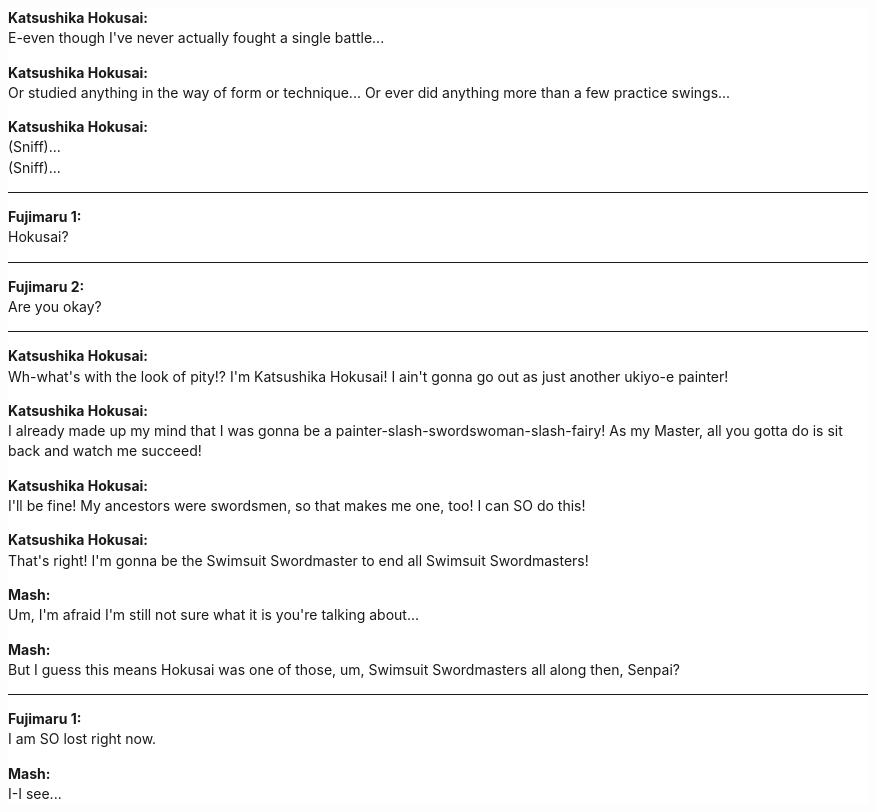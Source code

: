    
**Katsushika Hokusai:**   
E-even though I've never actually fought a single battle...  
  
   
**Katsushika Hokusai:**   
Or studied anything in the way of form or technique... Or ever did anything more than a few practice swings...  
  
   
**Katsushika Hokusai:**   
(Sniff)...  
(Sniff)...  
  
   
---  
  
**Fujimaru 1:**   
Hokusai?  
  
---  
  
**Fujimaru 2:**   
Are you okay?  
   
  
  
---  
   
**Katsushika Hokusai:**   
Wh-what's with the look of pity!? I'm Katsushika Hokusai! I ain't gonna go out as just another ukiyo-e painter!  
  
   
**Katsushika Hokusai:**   
I already made up my mind that I was gonna be a painter-slash-swordswoman-slash-fairy! As my Master, all you gotta do is sit back and watch me succeed!  
  
   
**Katsushika Hokusai:**   
I'll be fine! My ancestors were swordsmen, so that makes me one, too! I can SO do this!  
  
   
**Katsushika Hokusai:**   
That's right! I'm gonna be the Swimsuit Swordmaster to end all Swimsuit Swordmasters!  
  
   
**Mash:**   
Um, I'm afraid I'm still not sure what it is you're talking about...  
  
   
**Mash:**   
But I guess this means Hokusai was one of those, um, Swimsuit Swordmasters all along then, Senpai?  
  
   
---  
  
**Fujimaru 1:**   
I am SO lost right now.  
   
**Mash:**   
I-I see...  
  